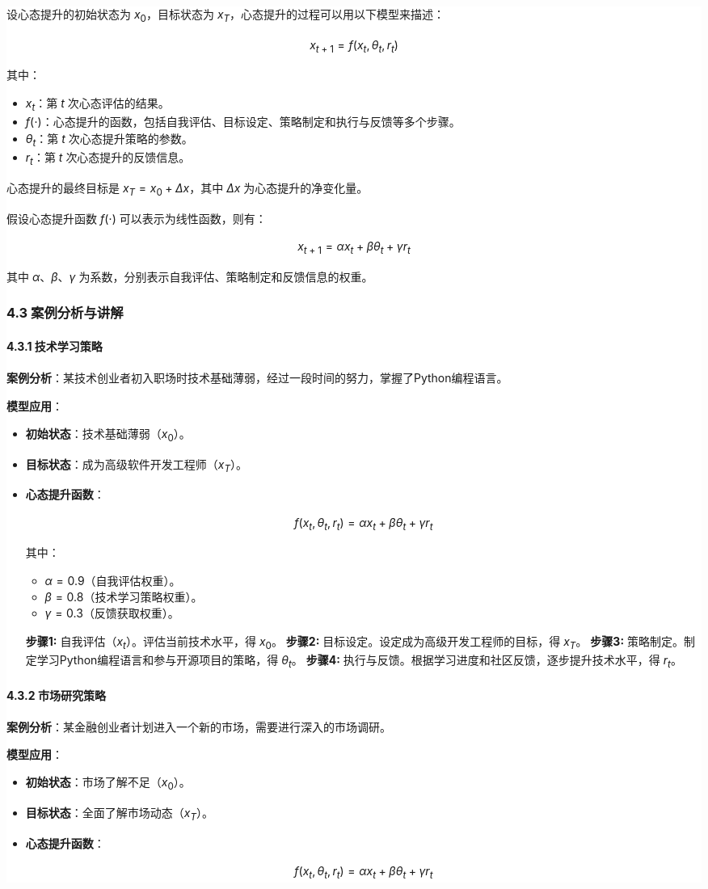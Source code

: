 设心态提升的初始状态为 $x_0$，目标状态为 $x_T$，心态提升的过程可以用以下模型来描述：

$$
x_{t+1} = f(x_t, \theta_t, r_t)
$$

其中：
- $x_t$：第 $t$ 次心态评估的结果。
- $f(\cdot)$：心态提升的函数，包括自我评估、目标设定、策略制定和执行与反馈等多个步骤。
- $\theta_t$：第 $t$ 次心态提升策略的参数。
- $r_t$：第 $t$ 次心态提升的反馈信息。

心态提升的最终目标是 $x_T = x_0 + \Delta x$，其中 $\Delta x$ 为心态提升的净变化量。

假设心态提升函数 $f(\cdot)$ 可以表示为线性函数，则有：

$$
x_{t+1} = \alpha x_t + \beta \theta_t + \gamma r_t
$$

其中 $\alpha$、$\beta$、$\gamma$ 为系数，分别表示自我评估、策略制定和反馈信息的权重。

### 4.3 案例分析与讲解

#### 4.3.1 技术学习策略

**案例分析**：某技术创业者初入职场时技术基础薄弱，经过一段时间的努力，掌握了Python编程语言。

**模型应用**：
- **初始状态**：技术基础薄弱（$x_0$）。
- **目标状态**：成为高级软件开发工程师（$x_T$）。
- **心态提升函数**：

  $$
  f(x_t, \theta_t, r_t) = \alpha x_t + \beta \theta_t + \gamma r_t
  $$

  其中：
  - $\alpha = 0.9$（自我评估权重）。
  - $\beta = 0.8$（技术学习策略权重）。
  - $\gamma = 0.3$（反馈获取权重）。

  **步骤1:** 自我评估（$x_t$）。评估当前技术水平，得 $x_0$。
  **步骤2:** 目标设定。设定成为高级开发工程师的目标，得 $x_T$。
  **步骤3:** 策略制定。制定学习Python编程语言和参与开源项目的策略，得 $\theta_t$。
  **步骤4:** 执行与反馈。根据学习进度和社区反馈，逐步提升技术水平，得 $r_t$。

#### 4.3.2 市场研究策略

**案例分析**：某金融创业者计划进入一个新的市场，需要进行深入的市场调研。

**模型应用**：
- **初始状态**：市场了解不足（$x_0$）。
- **目标状态**：全面了解市场动态（$x_T$）。
- **心态提升函数**：

  $$
  f(x_t, \theta_t, r_t) = \alpha x_t + \beta \theta_t + \gamma r_t
  $$
